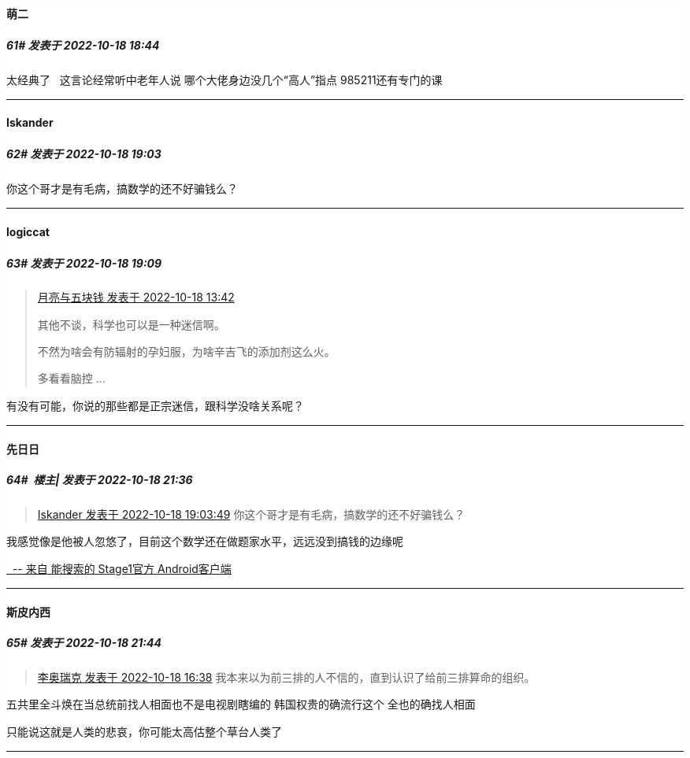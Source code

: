 ####  萌二  
##### 61#       发表于 2022-10-18 18:44

太经典了   这言论经常听中老年人说 哪个大佬身边没几个“高人”指点 985211还有专门的课 



*****

####  Iskander  
##### 62#       发表于 2022-10-18 19:03

你这个哥才是有毛病，搞数学的还不好骗钱么？

*****

####  logiccat  
##### 63#       发表于 2022-10-18 19:09

<blockquote><a href="httphttps://bbs.saraba1st.com/2b/forum.php?mod=redirect&amp;goto=findpost&amp;pid=57970934&amp;ptid=2100285" target="_blank">月亮与五块钱 发表于 2022-10-18 13:42</a>

其他不谈，科学也可以是一种迷信啊。

不然为啥会有防辐射的孕妇服，为啥辛吉飞的添加剂这么火。

多看看脑控 ...</blockquote>
有没有可能，你说的那些都是正宗迷信，跟科学没啥关系呢？



*****

####  先日日  
##### 64#         楼主| 发表于 2022-10-18 21:36

<blockquote><a href="httphttps://bbs.saraba1st.com/2b/forum.php?mod=redirect&amp;goto=findpost&amp;pid=57976811&amp;ptid=2100285" target="_blank">Iskander 发表于 2022-10-18 19:03:49</a>
你这个哥才是有毛病，搞数学的还不好骗钱么？</blockquote>我感觉像是他被人忽悠了，目前这个数学还在做题家水平，远远没到搞钱的边缘呢

[  -- 来自 能搜索的 Stage1官方 Android客户端](https://www.coolapk.com/apk/140634)



*****

####  斯皮内西  
##### 65#       发表于 2022-10-18 21:44

<blockquote><a href="httphttps://bbs.saraba1st.com/2b/forum.php?mod=redirect&amp;goto=findpost&amp;pid=57974394&amp;ptid=2100285" target="_blank">李奥瑞克 发表于 2022-10-18 16:38</a>
我本来以为前三排的人不信的，直到认识了给前三排算命的组织。</blockquote>
五共里全斗焕在当总统前找人相面也不是电视剧瞎编的
韩国权贵的确流行这个 全也的确找人相面

只能说这就是人类的悲哀，你可能太高估整个草台人类了

*****
